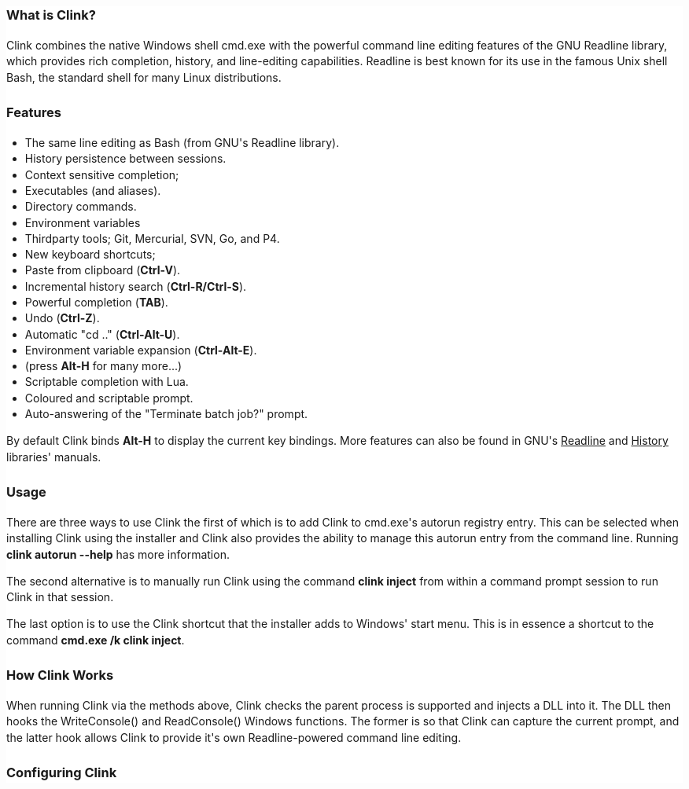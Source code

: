 ### What is Clink?

Clink combines the native Windows shell cmd.exe with the powerful command line editing features of the GNU Readline library, which provides rich completion, history, and line-editing capabilities. Readline is best known for its use in the famous Unix shell Bash, the standard shell for many Linux distributions.

### Features

- The same line editing as Bash (from GNU's Readline library).
- History persistence between sessions.
- Context sensitive completion;
 - Executables (and aliases).
 - Directory commands.
 - Environment variables
 - Thirdparty tools; Git, Mercurial, SVN, Go, and P4.
- New keyboard shortcuts;
 - Paste from clipboard (**Ctrl-V**).
 - Incremental history search (**Ctrl-R/Ctrl-S**).
 - Powerful completion (**TAB**).
 - Undo (**Ctrl-Z**).
 - Automatic "cd .." (**Ctrl-Alt-U**).
 - Environment variable expansion (**Ctrl-Alt-E**).
 - (press **Alt-H** for many more...)
- Scriptable completion with Lua.
- Coloured and scriptable prompt.
- Auto-answering of the "Terminate batch job?" prompt.

By default Clink binds **Alt-H** to display the current key bindings. More features can also be found in GNU's [Readline](http://tinyurl.com/oum26rp) and [History](http://tinyurl.com/p92oq5d) libraries' manuals.

### Usage

There are three ways to use Clink the first of which is to add Clink to cmd.exe's autorun registry entry. This can be selected when installing Clink using the installer and Clink also provides the ability to manage this autorun entry from the command line. Running **clink autorun --help** has more information.

The second alternative is to manually run Clink using the command **clink inject** from within a command prompt session to run Clink in that session.

The last option is to use the Clink shortcut that the installer adds to Windows' start menu. This is in essence a shortcut to the command **cmd.exe /k clink inject**.

### How Clink Works

When running Clink via the methods above, Clink checks the parent process is supported and injects a DLL into it. The DLL then hooks the WriteConsole() and ReadConsole() Windows functions. The former is so that Clink can capture the current prompt, and the latter hook allows Clink to provide it's own Readline-powered command line editing.

### Configuring Clink
